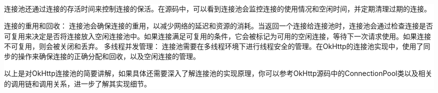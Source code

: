 连接池还通过连接的存活时间来控制连接的保活。在源码中，可以看到连接池会监控连接的使用情况和空闲时间，并定期清理过期的连接。

连接的重用和回收：
连接池会确保连接的重用，以减少网络的延迟和资源的消耗。当返回一个连接给连接池时，连接池会通过检查连接是否可复用来决定是否将连接放入空闲连接池中。如果连接满足可复用的条件，它会被标记为可用的空闲连接，等待下一次请求使用。如果连接不可复用，则会被关闭和丢弃。
多线程并发管理：
连接池需要在多线程环境下进行线程安全的管理。在OkHttp的连接池实现中，使用了同步的操作来确保连接的正确分配和回收，以及空闲连接的管理。

以上是对OkHttp连接池的简要讲解，如果具体还需要深入了解连接池的实现原理，你可以参考OkHttp源码中的ConnectionPool类以及相关的调用链和调用关系，进一步了解其实现细节。
